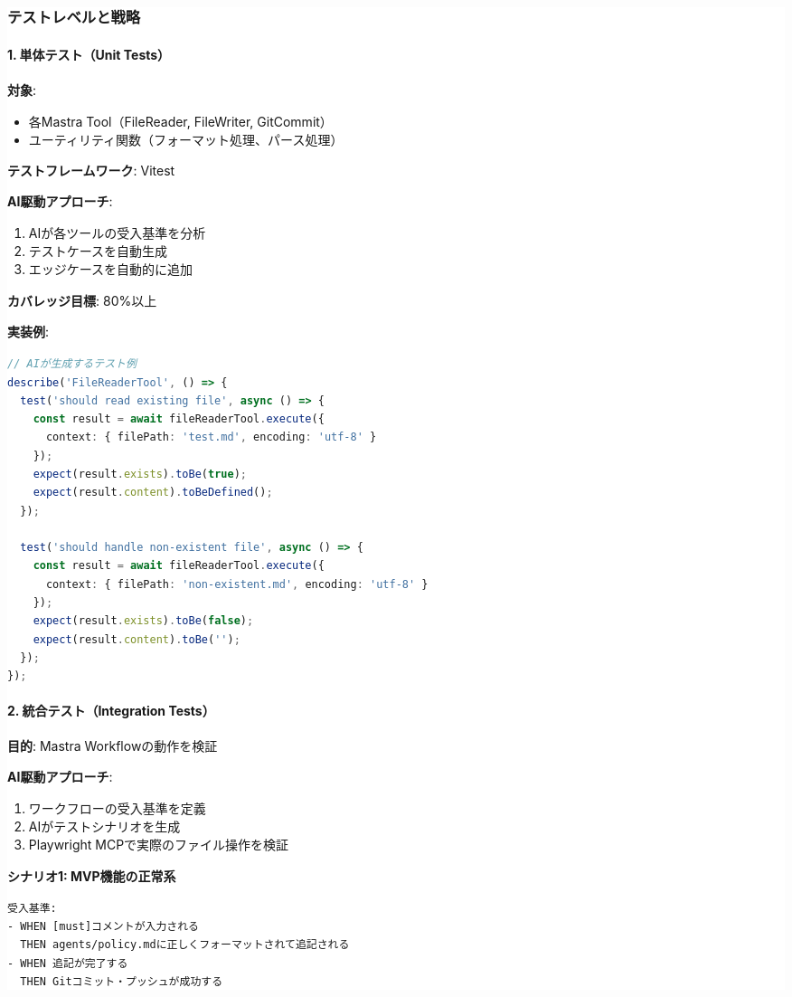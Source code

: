 ### テストレベルと戦略

#### 1. 単体テスト（Unit Tests）

**対象**:
- 各Mastra Tool（FileReader, FileWriter, GitCommit）
- ユーティリティ関数（フォーマット処理、パース処理）

**テストフレームワーク**: Vitest

**AI駆動アプローチ**:
1. AIが各ツールの受入基準を分析
2. テストケースを自動生成
3. エッジケースを自動的に追加

**カバレッジ目標**: 80%以上

**実装例**:
```typescript
// AIが生成するテスト例
describe('FileReaderTool', () => {
  test('should read existing file', async () => {
    const result = await fileReaderTool.execute({
      context: { filePath: 'test.md', encoding: 'utf-8' }
    });
    expect(result.exists).toBe(true);
    expect(result.content).toBeDefined();
  });
  
  test('should handle non-existent file', async () => {
    const result = await fileReaderTool.execute({
      context: { filePath: 'non-existent.md', encoding: 'utf-8' }
    });
    expect(result.exists).toBe(false);
    expect(result.content).toBe('');
  });
});
```

#### 2. 統合テスト（Integration Tests）

**目的**: Mastra Workflowの動作を検証

**AI駆動アプローチ**:
1. ワークフローの受入基準を定義
2. AIがテストシナリオを生成
3. Playwright MCPで実際のファイル操作を検証

**シナリオ1: MVP機能の正常系**
```
受入基準:
- WHEN [must]コメントが入力される
  THEN agents/policy.mdに正しくフォーマットされて追記される
- WHEN 追記が完了する
  THEN Gitコミット・プッシュが成功する
```
